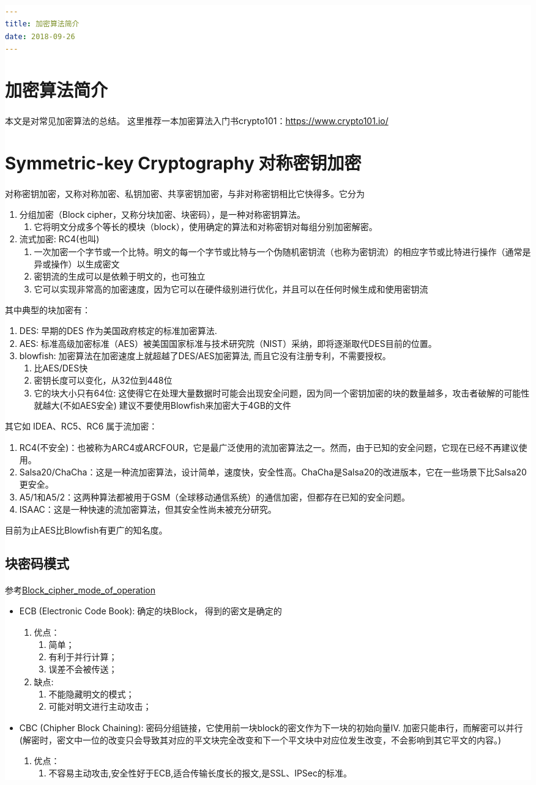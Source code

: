 ```yaml
---
title: 加密算法简介
date: 2018-09-26
---
```

# 加密算法简介
本文是对常见加密算法的总结。
这里推荐一本加密算法入门书crypto101：https://www.crypto101.io/

# Symmetric-key Cryptography 对称密钥加密
对称密钥加密，又称对称加密、私钥加密、共享密钥加密，与非对称密钥相比它快得多。它分为
1. 分组加密（Block cipher，又称分块加密、块密码），是一种对称密钥算法。
    1. 它将明文分成多个等长的模块（block），使用确定的算法和对称密钥对每组分别加密解密。
2. 流式加密: RC4(也叫)
    1. 一次加密一个字节或一个比特。明文的每一个字节或比特与一个伪随机密钥流（也称为密钥流）的相应字节或比特进行操作（通常是异或操作）以生成密文
    2. 密钥流的生成可以是依赖于明文的，也可独立
    1. 它可以实现非常高的加密速度，因为它可以在硬件级别进行优化，并且可以在任何时候生成和使用密钥流

其中典型的块加密有：

1. DES: 早期的DES 作为美国政府核定的标准加密算法.
2. AES: 标准高级加密标准（AES）被美国国家标准与技术研究院（NIST）采纳，即将逐渐取代DES目前的位置。
3. blowfish: 加密算法在加密速度上就超越了DES/AES加密算法, 而且它没有注册专利，不需要授权。
    1. 比AES/DES快
    2. 密钥长度可以变化，从32位到448位
    2. 它的块大小只有64位: 这使得它在处理大量数据时可能会出现安全问题，因为同一个密钥加密的块的数量越多，攻击者破解的可能性就越大(不如AES安全)
建议不要使用Blowfish来加密大于4GB的文件

其它如 IDEA、RC5、RC6 属于流加密：
1. RC4(不安全)：也被称为ARC4或ARCFOUR，它是最广泛使用的流加密算法之一。然而，由于已知的安全问题，它现在已经不再建议使用。
1. Salsa20/ChaCha：这是一种流加密算法，设计简单，速度快，安全性高。ChaCha是Salsa20的改进版本，它在一些场景下比Salsa20更安全。
1. A5/1和A5/2：这两种算法都被用于GSM（全球移动通信系统）的通信加密，但都存在已知的安全问题。
1. ISAAC：这是一种快速的流加密算法，但其安全性尚未被充分研究。


目前为止AES比Blowfish有更广的知名度。

## 块密码模式
参考[Block_cipher_mode_of_operation]

- ECB (Electronic Code Book): 确定的块Block， 得到的密文是确定的
    1. 优点：
        1.  简单；
        2.  有利于并行计算；
        3.  误差不会被传送；
    2. 缺点:
        1. 不能隐藏明文的模式；
        2. 可能对明文进行主动攻击；

- CBC (Chipher Block Chaining): 密码分组链接，它使用前一块block的密文作为下一块的初始向量IV. 加密只能串行，而解密可以并行(解密时，密文中一位的改变只会导致其对应的平文块完全改变和下一个平文块中对应位发生改变，不会影响到其它平文的内容。)
    1. 优点：
        1. 不容易主动攻击,安全性好于ECB,适合传输长度长的报文,是SSL、IPSec的标准。


[pkcs5,pkcs7]: http://zhiwei.li/text/2009/05/%E5%AF%B9%E7%A7%B0%E5%8A%A0%E5%AF%86%E7%AE%97%E6%B3%95%E7%9A%84pkcs5%E5%92%8Cpkcs7%E5%A1%AB%E5%85%85/
[blowfish]: http://ihacklog.com/post/blowfish-cipher.html?lang=en-us
[初始化向量iv]: http://www.360doc.com/content/11/1012/16/5482098_155493376.shtml
[Block_cipher_mode_of_operation]: http://zh.wikipedia.org/wiki/%E5%9D%97%E5%AF%86%E7%A0%81%E7%9A%84%E5%B7%A5%E4%BD%9C%E6%A8%A1%E5%BC%8F#.E5.AF.86.E7.A0.81.E5.9D.97.E9.93.BE.E6.8E.A5.EF.BC.88CBC.EF.BC.89
[block chiper]: http://zh.wikipedia.org/wiki/%E5%88%86%E7%BB%84%E5%AF%86%E7%A0%81
[详解ecb,cbc]: http://www.cnblogs.com/happyhippy/archive/2006/12/23/601353.html
[des]: http://people.eku.edu/styere/Encrypt/JS-DES.html
[des js]: http://www.tero.co.uk/des/code.php